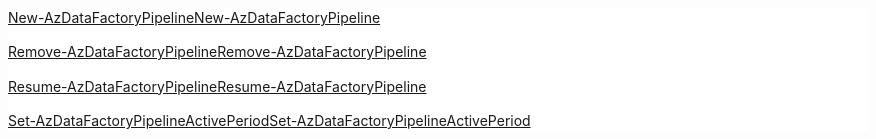[<span data-ttu-id="df052-145">New-AzDataFactoryPipeline</span><span class="sxs-lookup"><span data-stu-id="df052-145">New-AzDataFactoryPipeline</span></span>](./New-AzDataFactoryPipeline.md)

[<span data-ttu-id="df052-146">Remove-AzDataFactoryPipeline</span><span class="sxs-lookup"><span data-stu-id="df052-146">Remove-AzDataFactoryPipeline</span></span>](./Remove-AzDataFactoryPipeline.md)

[<span data-ttu-id="df052-147">Resume-AzDataFactoryPipeline</span><span class="sxs-lookup"><span data-stu-id="df052-147">Resume-AzDataFactoryPipeline</span></span>](./Resume-AzDataFactoryPipeline.md)

[<span data-ttu-id="df052-148">Set-AzDataFactoryPipelineActivePeriod</span><span class="sxs-lookup"><span data-stu-id="df052-148">Set-AzDataFactoryPipelineActivePeriod</span></span>](./Set-AzDataFactoryPipelineActivePeriod.md)


